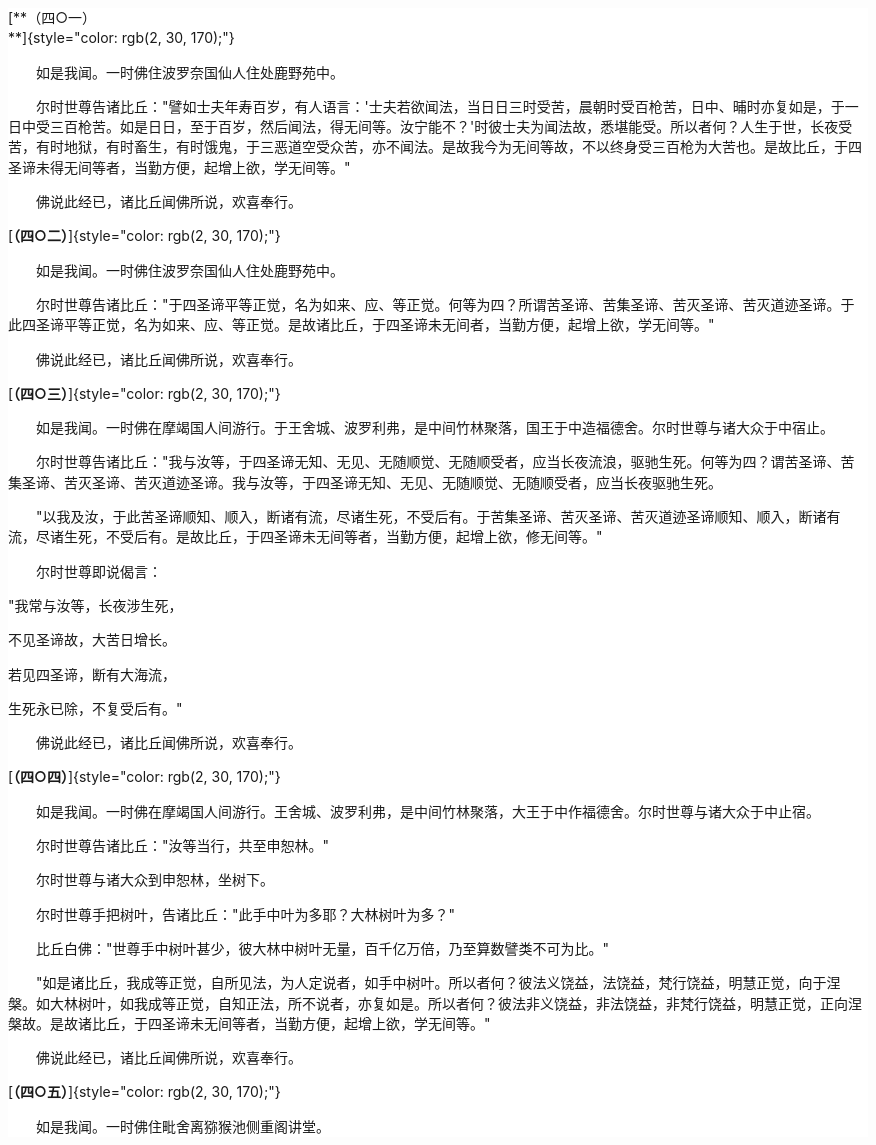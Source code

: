 
[**（四○一）\
**]{style="color: rgb(2, 30, 170);"}

　　如是我闻。一时佛住波罗奈国仙人住处鹿野苑中。

　　尔时世尊告诸比丘："譬如士夫年寿百岁，有人语言：'士夫若欲闻法，当日日三时受苦，晨朝时受百枪苦，日中、晡时亦复如是，于一日中受三百枪苦。如是日日，至于百岁，然后闻法，得无间等。汝宁能不？'时彼士夫为闻法故，悉堪能受。所以者何？人生于世，长夜受苦，有时地狱，有时畜生，有时饿鬼，于三恶道空受众苦，亦不闻法。是故我今为无间等故，不以终身受三百枪为大苦也。是故比丘，于四圣谛未得无间等者，当勤方便，起增上欲，学无间等。"

　　佛说此经已，诸比丘闻佛所说，欢喜奉行。

[**（四○二）**]{style="color: rgb(2, 30, 170);"}

　　如是我闻。一时佛住波罗奈国仙人住处鹿野苑中。

　　尔时世尊告诸比丘："于四圣谛平等正觉，名为如来、应、等正觉。何等为四？所谓苦圣谛、苦集圣谛、苦灭圣谛、苦灭道迹圣谛。于此四圣谛平等正觉，名为如来、应、等正觉。是故诸比丘，于四圣谛未无间者，当勤方便，起增上欲，学无间等。"

　　佛说此经已，诸比丘闻佛所说，欢喜奉行。

[**（四○三）**]{style="color: rgb(2, 30, 170);"}

　　如是我闻。一时佛在摩竭国人间游行。于王舍城、波罗利弗，是中间竹林聚落，国王于中造福德舍。尔时世尊与诸大众于中宿止。

　　尔时世尊告诸比丘："我与汝等，于四圣谛无知、无见、无随顺觉、无随顺受者，应当长夜流浪，驱驰生死。何等为四？谓苦圣谛、苦集圣谛、苦灭圣谛、苦灭道迹圣谛。我与汝等，于四圣谛无知、无见、无随顺觉、无随顺受者，应当长夜驱驰生死。

　　"以我及汝，于此苦圣谛顺知、顺入，断诸有流，尽诸生死，不受后有。于苦集圣谛、苦灭圣谛、苦灭道迹圣谛顺知、顺入，断诸有流，尽诸生死，不受后有。是故比丘，于四圣谛未无间等者，当勤方便，起增上欲，修无间等。"

　　尔时世尊即说偈言：

"我常与汝等，长夜涉生死，

不见圣谛故，大苦日增长。

若见四圣谛，断有大海流，

生死永已除，不复受后有。"

　　佛说此经已，诸比丘闻佛所说，欢喜奉行。

[**（四○四）**]{style="color: rgb(2, 30, 170);"}

　　如是我闻。一时佛在摩竭国人间游行。王舍城、波罗利弗，是中间竹林聚落，大王于中作福德舍。尔时世尊与诸大众于中止宿。

　　尔时世尊告诸比丘："汝等当行，共至申恕林。"

　　尔时世尊与诸大众到申恕林，坐树下。

　　尔时世尊手把树叶，告诸比丘："此手中叶为多耶？大林树叶为多？"

　　比丘白佛："世尊手中树叶甚少，彼大林中树叶无量，百千亿万倍，乃至算数譬类不可为比。"

　　"如是诸比丘，我成等正觉，自所见法，为人定说者，如手中树叶。所以者何？彼法义饶益，法饶益，梵行饶益，明慧正觉，向于涅槃。如大林树叶，如我成等正觉，自知正法，所不说者，亦复如是。所以者何？彼法非义饶益，非法饶益，非梵行饶益，明慧正觉，正向涅槃故。是故诸比丘，于四圣谛未无间等者，当勤方便，起增上欲，学无间等。"

　　佛说此经已，诸比丘闻佛所说，欢喜奉行。

[**（四○五）**]{style="color: rgb(2, 30, 170);"}

　　如是我闻。一时佛住毗舍离猕猴池侧重阁讲堂。
